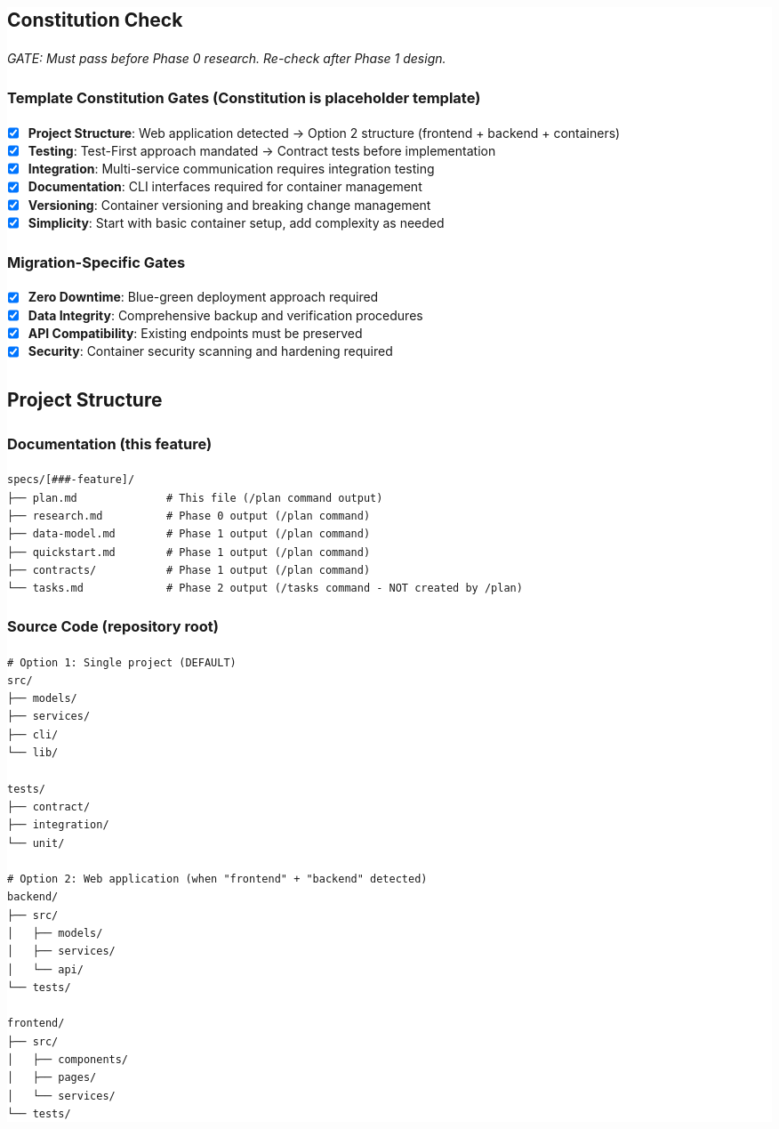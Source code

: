 ## Constitution Check
*GATE: Must pass before Phase 0 research. Re-check after Phase 1 design.*

### Template Constitution Gates (Constitution is placeholder template)
- [x] **Project Structure**: Web application detected → Option 2 structure (frontend + backend + containers)
- [x] **Testing**: Test-First approach mandated → Contract tests before implementation
- [x] **Integration**: Multi-service communication requires integration testing
- [x] **Documentation**: CLI interfaces required for container management
- [x] **Versioning**: Container versioning and breaking change management
- [x] **Simplicity**: Start with basic container setup, add complexity as needed

### Migration-Specific Gates
- [x] **Zero Downtime**: Blue-green deployment approach required
- [x] **Data Integrity**: Comprehensive backup and verification procedures
- [x] **API Compatibility**: Existing endpoints must be preserved
- [x] **Security**: Container security scanning and hardening required

## Project Structure

### Documentation (this feature)
```
specs/[###-feature]/
├── plan.md              # This file (/plan command output)
├── research.md          # Phase 0 output (/plan command)
├── data-model.md        # Phase 1 output (/plan command)
├── quickstart.md        # Phase 1 output (/plan command)
├── contracts/           # Phase 1 output (/plan command)
└── tasks.md             # Phase 2 output (/tasks command - NOT created by /plan)
```

### Source Code (repository root)
```
# Option 1: Single project (DEFAULT)
src/
├── models/
├── services/
├── cli/
└── lib/

tests/
├── contract/
├── integration/
└── unit/

# Option 2: Web application (when "frontend" + "backend" detected)
backend/
├── src/
│   ├── models/
│   ├── services/
│   └── api/
└── tests/

frontend/
├── src/
│   ├── components/
│   ├── pages/
│   └── services/
└── tests/

```